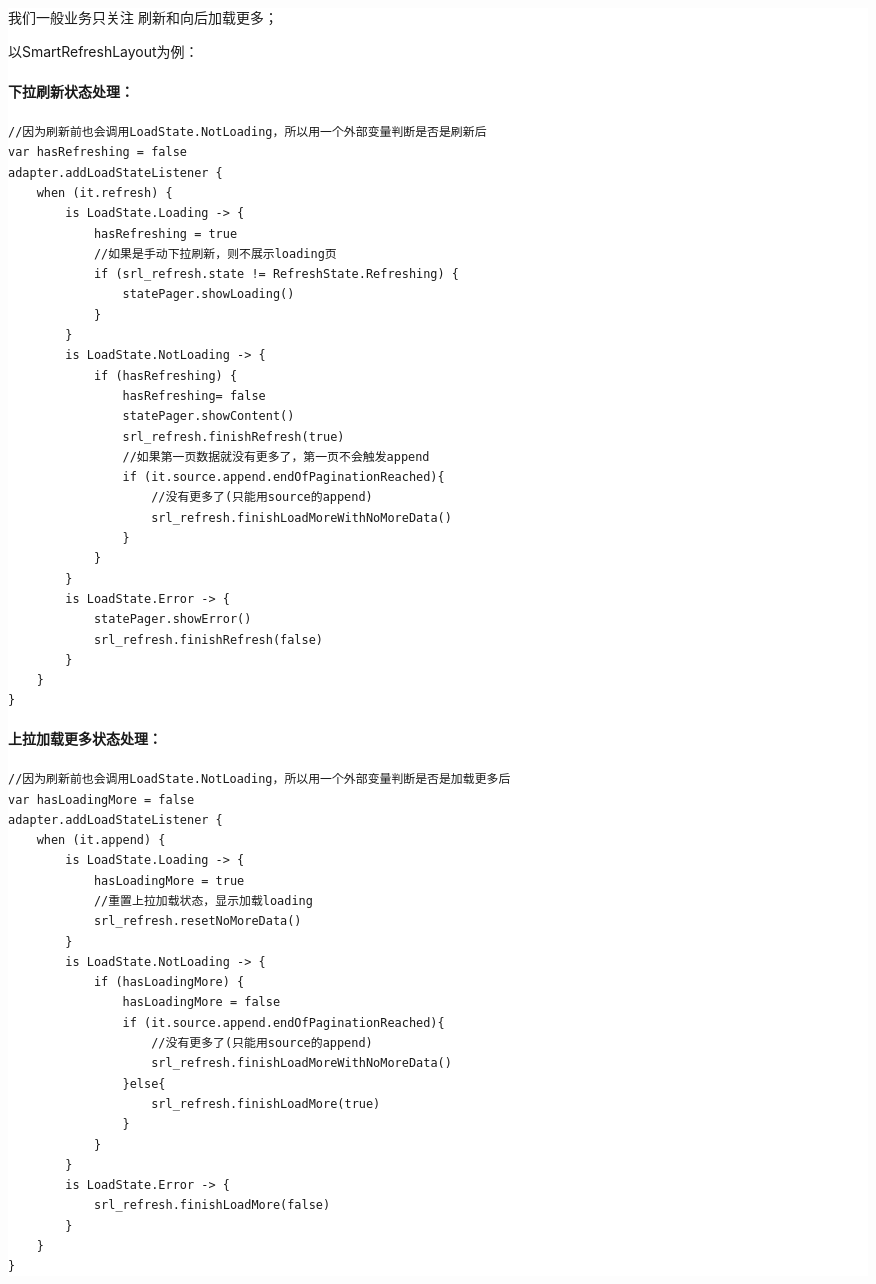 我们一般业务只关注 刷新和向后加载更多；

以SmartRefreshLayout为例：

#### 下拉刷新状态处理：
```
//因为刷新前也会调用LoadState.NotLoading，所以用一个外部变量判断是否是刷新后
var hasRefreshing = false
adapter.addLoadStateListener {
    when (it.refresh) {
        is LoadState.Loading -> {
            hasRefreshing = true
            //如果是手动下拉刷新，则不展示loading页
            if (srl_refresh.state != RefreshState.Refreshing) {
                statePager.showLoading()
            }
        }
        is LoadState.NotLoading -> {
            if (hasRefreshing) {
				hasRefreshing= false
				statePager.showContent()
                srl_refresh.finishRefresh(true)
                //如果第一页数据就没有更多了，第一页不会触发append
                if (it.source.append.endOfPaginationReached){
                    //没有更多了(只能用source的append)
                    srl_refresh.finishLoadMoreWithNoMoreData()
                }
            }
        }
        is LoadState.Error -> {
			statePager.showError()
            srl_refresh.finishRefresh(false)
        }
    }
}
```

#### 上拉加载更多状态处理：
```
//因为刷新前也会调用LoadState.NotLoading，所以用一个外部变量判断是否是加载更多后
var hasLoadingMore = false
adapter.addLoadStateListener {
    when (it.append) {
        is LoadState.Loading -> {
            hasLoadingMore = true
            //重置上拉加载状态，显示加载loading
            srl_refresh.resetNoMoreData()
        }
        is LoadState.NotLoading -> {
            if (hasLoadingMore) {
                hasLoadingMore = false
                if (it.source.append.endOfPaginationReached){
                    //没有更多了(只能用source的append)
                    srl_refresh.finishLoadMoreWithNoMoreData()
                }else{
                    srl_refresh.finishLoadMore(true)
                }
            }
        }
        is LoadState.Error -> {
            srl_refresh.finishLoadMore(false)
        }
    }
}
```